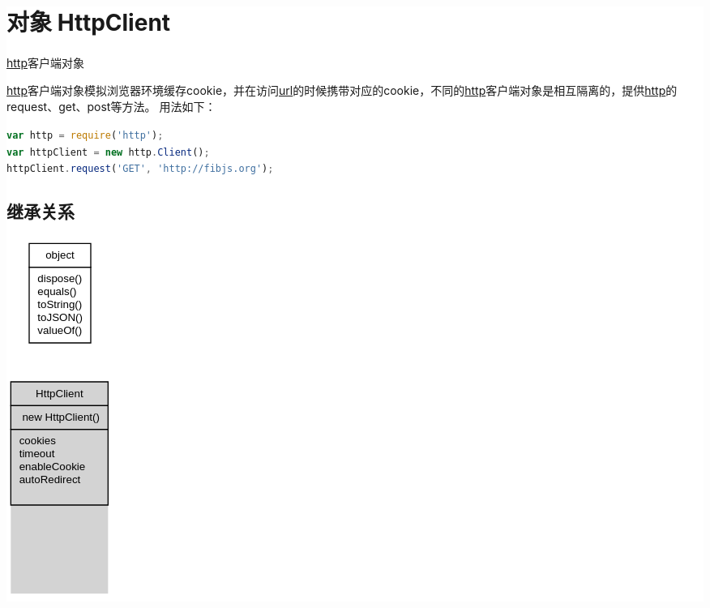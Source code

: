 # 对象 HttpClient
[http](../../module/ifs/http.md)客户端对象

[http](../../module/ifs/http.md)客户端对象模拟浏览器环境缓存cookie，并在访问[url](../../module/ifs/url.md)的时候携带对应的cookie，不同的[http](../../module/ifs/http.md)客户端对象是相互隔离的，提供[http](../../module/ifs/http.md)的request、get、post等方法。
用法如下：

```JavaScript
var http = require('http');
var httpClient = new http.Client();
httpClient.request('GET', 'http://fibjs.org');
```

## 继承关系
<div class="inherits"><svg width="98pt" height="332pt" viewBox="0.00 0.00 98.00 332.00" xmlns="http://www.w3.org/2000/svg" xmlns:xlink="http://www.w3.org/1999/xlink">
<g id="graph0" class="graph" transform="scale(1 1) rotate(0) translate(4 328)">
<title>%0</title>
<polygon fill="#ffffff" stroke="transparent" points="-4,4 -4,-328 94,-328 94,4 -4,4"/>

<g id="node1" class="node">
<title>object</title>
<g id="a_node1"><a xlink:href="object.md" xlink:title="object">
<polygon fill="#ffffff" stroke="transparent" points="16.5,-232 16.5,-324 73.5,-324 73.5,-232 16.5,-232"/>
<polygon fill="none" stroke="#000000" points="17,-302 17,-324 74,-324 74,-302 17,-302"/>
<text text-anchor="start" x="32.1625" y="-310" font-family="Helvetica,sans-Serif" font-size="10.00" fill="#000000">object</text>
<polygon fill="none" stroke="#000000" points="17,-232 17,-302 74,-302 74,-232 17,-232"/>
<text text-anchor="start" x="22" y="-288" font-family="Helvetica,sans-Serif" font-size="10.00" fill="#000000"> dispose()</text>
<text text-anchor="start" x="22" y="-276" font-family="Helvetica,sans-Serif" font-size="10.00" fill="#000000"> equals()</text>
<text text-anchor="start" x="22" y="-264" font-family="Helvetica,sans-Serif" font-size="10.00" fill="#000000"> toString()</text>
<text text-anchor="start" x="22" y="-252" font-family="Helvetica,sans-Serif" font-size="10.00" fill="#000000"> toJSON()</text>
<text text-anchor="start" x="22" y="-240" font-family="Helvetica,sans-Serif" font-size="10.00" fill="#000000"> valueOf()</text>
</a>
</g>
</g>

<g id="node2" class="node">
<title>HttpClient</title>
<g id="a_node2"><a xlink:title="HttpClient">
<polygon fill="#d3d3d3" stroke="transparent" points="0,0 0,-196 90,-196 90,0 0,0"/>
<polygon fill="none" stroke="#000000" points="0,-174 0,-196 90,-196 90,-174 0,-174"/>
<text text-anchor="start" x="23.055" y="-182" font-family="Helvetica,sans-Serif" font-size="10.00" fill="#000000">HttpClient</text>
<polygon fill="none" stroke="#000000" points="0,-152 0,-174 90,-174 90,-152 0,-152"/>
<text text-anchor="start" x="5" y="-160" font-family="Helvetica,sans-Serif" font-size="10.00" fill="#000000">  new HttpClient()</text>
<polygon fill="none" stroke="#000000" points="0,-82 0,-152 90,-152 90,-82 0,-82"/>
<text text-anchor="start" x="5" y="-138" font-family="Helvetica,sans-Serif" font-size="10.00" fill="#000000"> cookies</text>
<text text-anchor="start" x="5" y="-126" font-family="Helvetica,sans-Serif" font-size="10.00" fill="#000000"> timeout</text>
<text text-anchor="start" x="5" y="-114" font-family="Helvetica,sans-Serif" font-size="10.00" fill="#000000"> enableCookie</text>
<text text-anchor="start" x="5" y="-102" font-family="Helvetica,sans-Serif" font-size="10.00" fill="#000000"> autoRedirect</text>